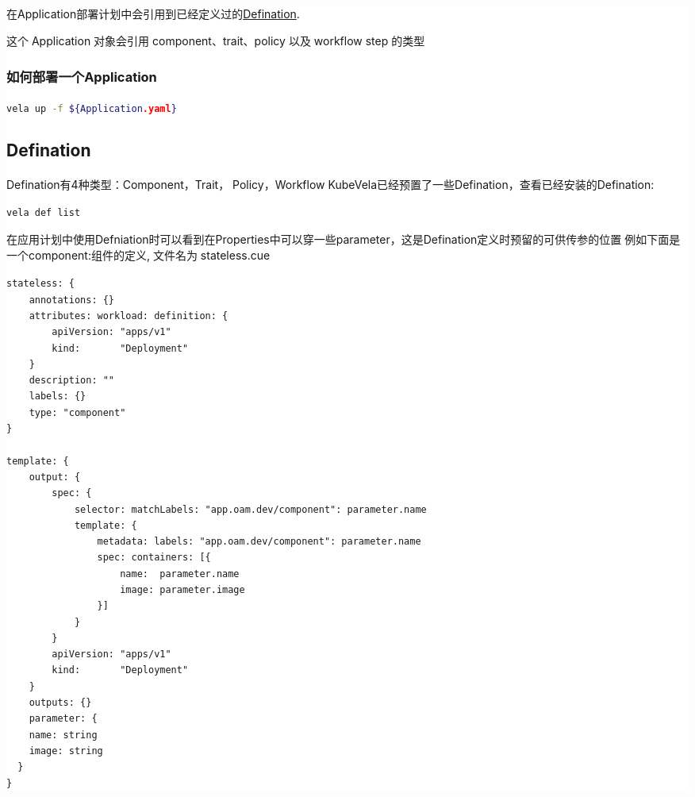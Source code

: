 在Application部署计划中会引用到已经定义过的[Defination](https://kubevela.io/zh/docs/getting-started/definition/).

这个 Application 对象会引用 component、trait、policy 以及 workflow step 的类型

### 如何部署一个Application

```sh
vela up -f ${Application.yaml}
```

## Defination

Defination有4种类型：Component，Trait， Policy，Workflow
KubeVela已经预置了一些Defination，查看已经安装的Defination:

```sh
vela def list
```

在应用计划中使用Defniation时可以看到在Properties中可以穿一些parameter，这是Defination定义时预留的可供传参的位置 例如下面是一个component:组件的定义, 文件名为 stateless.cue

```txt
stateless: {
    annotations: {}
    attributes: workload: definition: {
        apiVersion: "apps/v1"
        kind:       "Deployment"
    }
    description: ""
    labels: {}
    type: "component"
}

template: {
    output: {
        spec: {
            selector: matchLabels: "app.oam.dev/component": parameter.name
            template: {
                metadata: labels: "app.oam.dev/component": parameter.name
                spec: containers: [{
                    name:  parameter.name
                    image: parameter.image
                }]
            }
        }
        apiVersion: "apps/v1"
        kind:       "Deployment"
    }
    outputs: {}
    parameter: {
    name: string
    image: string
  }
}
```
